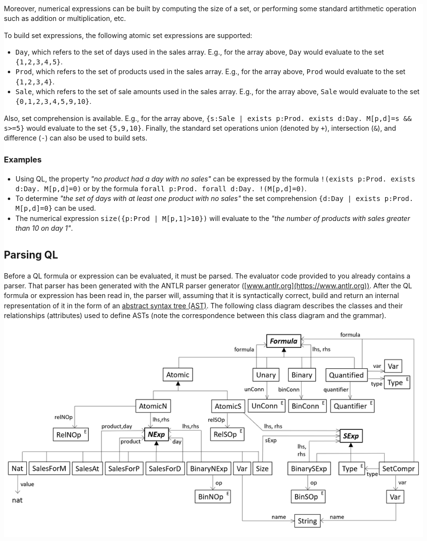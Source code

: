 Moreover, numerical expressions can be built by computing the size of a set, or performing some standard artithmetic operation such as addition or multiplication, etc.

To build set expressions, the following atomic set expressions are supported:
-  <tt>Day</tt>, which refers to the set of days used in the sales array. E.g., for the array above, <tt>Day</tt> would evaluate to the set <tt>{1,2,3,4,5}</tt>.
-  <tt>Prod</tt>, which refers to the set of products used in the sales array. E.g., for the array above, <tt>Prod</tt> would evaluate to the set <tt>{1,2,3,4}</tt>.
-  <tt>Sale</tt>, which refers to the set of sale amounts used in the sales array. E.g., for the array above, <tt>Sale</tt> would evaluate to the set <tt>{0,1,2,3,4,5,9,10}</tt>.
    
Also, set comprehension is available. E.g., for the array above, <tt>{s:Sale | exists p:Prod. exists d:Day. M[p,d]=s && s&gt;=5}</tt> would evaluate to the set <tt>{5,9,10}</tt>. Finally, the standard set operations union (denoted by <tt>+</tt>), intersection (<tt>&</tt>), and difference (<tt>-</tt>) can also be used to build sets.

### Examples
- Using QL, the property <i>"no product had a day with no sales"</i> can be expressed by the formula <tt>!(exists p:Prod. exists d:Day. M[p,d]=0)</tt> or by the formula <tt>forall p:Prod. forall d:Day. !(M[p,d]=0)</tt>. 
- To determine <i>"the set of days with at least one product with no sales"</i> the set comprehension <tt>{d:Day | exists p:Prod. M[p,d]=0}</tt> can be used.
- The numerical expression <tt>size({p:Prod | M[p,1]&gt;10})</tt> will evaluate to the <i>"the number of products with sales greater than 10 on day 1"</i>.

## Parsing QL
Before a QL formula or expression can be evaluated, it must be parsed. The evaluator code provided to you already contains a parser. That parser has been generated with the ANTLR parser generator ([www.antlr.org](https://www.antlr.org)). After the QL formula or expression has been read in, the parser will, assuming that it is syntactically correct, build and return an internal representation of it in the form of an [abstract syntax tree (AST)](https://en.wikipedia.org/wiki/Abstract_syntax_tree). The following class diagram describes the classes and their relationships (attributes) used to define ASTs (note the correspondence between this class diagram and the grammar). 

![Class diagram for ASTs of QL](/docs/astClassDiag_cropped.jpg)
